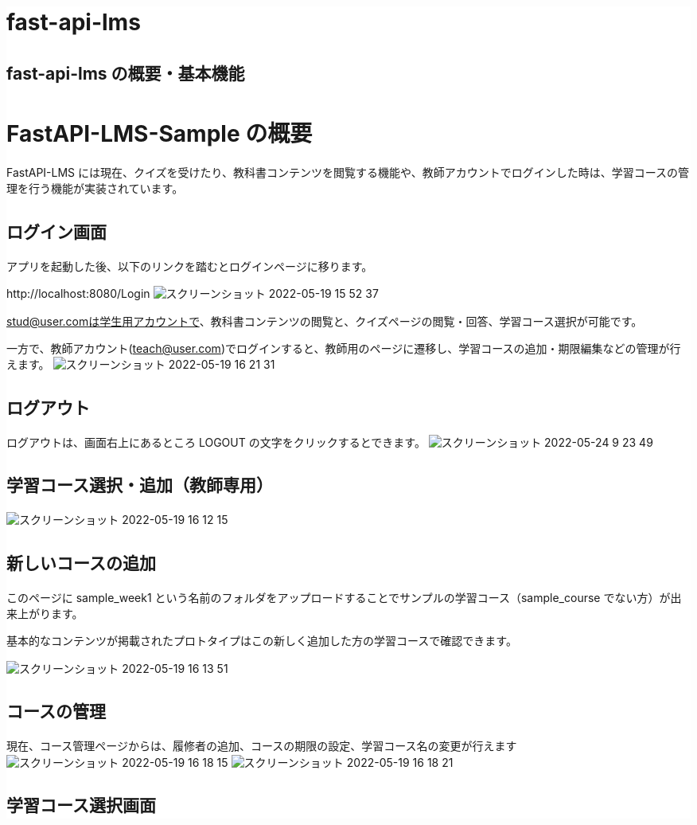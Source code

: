 # fast-api-lms

## fast-api-lms の概要・基本機能

# FastAPI-LMS-Sample の概要

FastAPI-LMS には現在、クイズを受けたり、教科書コンテンツを閲覧する機能や、教師アカウントでログインした時は、学習コースの管理を行う機能が実装されています。

## ログイン画面

アプリを起動した後、以下のリンクを踏むとログインページに移ります。

http://localhost:8080/Login
<img width="941" alt="スクリーンショット 2022-05-19 15 52 37" src="https://user-images.githubusercontent.com/47232971/169228980-ec3acf9d-6ca9-4d4e-b042-2b8845c15fd8.png">

stud@user.comは学生用アカウントで、教科書コンテンツの閲覧と、クイズページの閲覧・回答、学習コース選択が可能です。

一方で、教師アカウント(teach@user.com)でログインすると、教師用のページに遷移し、学習コースの追加・期限編集などの管理が行えます。
<img width="843" alt="スクリーンショット 2022-05-19 16 21 31" src="https://user-images.githubusercontent.com/47232971/169235398-a0ac0df0-00c2-455c-94d0-58ee030dd186.png">

## ログアウト

ログアウトは、画面右上にあるところ LOGOUT の文字をクリックするとできます。
<img width="1015" alt="スクリーンショット 2022-05-24 9 23 49" src="https://user-images.githubusercontent.com/47232971/169924603-0be427e1-f544-48ee-8713-404a218031c0.png">

## 学習コース選択・追加（教師専用）

<img width="968" alt="スクリーンショット 2022-05-19 16 12 15" src="https://user-images.githubusercontent.com/47232971/169232367-6c87a3da-f481-4d6c-b9df-f080b80dd694.png">

## 新しいコースの追加

このページに sample_week1 という名前のフォルダをアップロードすることでサンプルの学習コース（sample_course でない方）が出来上がります。

基本的なコンテンツが掲載されたプロトタイプはこの新しく追加した方の学習コースで確認できます。

<img width="947" alt="スクリーンショット 2022-05-19 16 13 51" src="https://user-images.githubusercontent.com/47232971/169232525-5449363a-fd98-47c9-a5af-c0a42195dd7b.png">

## コースの管理

現在、コース管理ページからは、履修者の追加、コースの期限の設定、学習コース名の変更が行えます
<img width="947" alt="スクリーンショット 2022-05-19 16 18 15" src="https://user-images.githubusercontent.com/47232971/169234184-d97a4fce-78f7-44ab-af13-1913143d4acf.png">
<img width="954" alt="スクリーンショット 2022-05-19 16 18 21" src="https://user-images.githubusercontent.com/47232971/169234751-d6ffd2a2-8908-447d-be5e-f931cd8398e0.png">

## 学習コース選択画面
